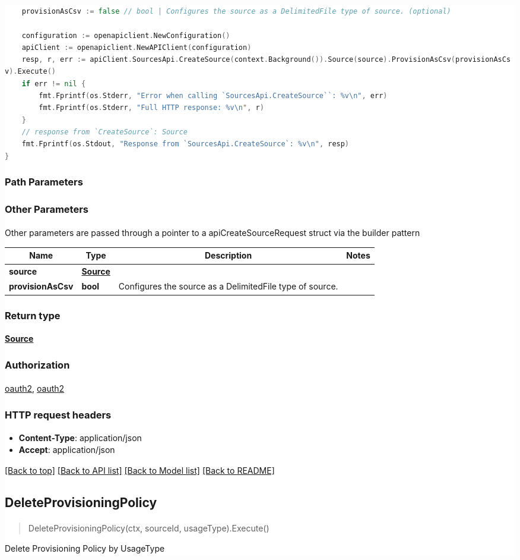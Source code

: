 ```go
    provisionAsCsv := false // bool | Configures the source as a DelimitedFile type of source. (optional)

    configuration := openapiclient.NewConfiguration()
    apiClient := openapiclient.NewAPIClient(configuration)
    resp, r, err := apiClient.SourcesApi.CreateSource(context.Background()).Source(source).ProvisionAsCsv(provisionAsCsv).Execute()
    if err != nil {
        fmt.Fprintf(os.Stderr, "Error when calling `SourcesApi.CreateSource``: %v\n", err)
        fmt.Fprintf(os.Stderr, "Full HTTP response: %v\n", r)
    }
    // response from `CreateSource`: Source
    fmt.Fprintf(os.Stdout, "Response from `SourcesApi.CreateSource`: %v\n", resp)
}
```

### Path Parameters



### Other Parameters

Other parameters are passed through a pointer to a apiCreateSourceRequest struct via the builder pattern


Name | Type | Description  | Notes
------------- | ------------- | ------------- | -------------
 **source** | [**Source**](Source.md) |  | 
 **provisionAsCsv** | **bool** | Configures the source as a DelimitedFile type of source. | 

### Return type

[**Source**](Source.md)

### Authorization

[oauth2](../README.md#oauth2), [oauth2](../README.md#oauth2)

### HTTP request headers

- **Content-Type**: application/json
- **Accept**: application/json

[[Back to top]](#) [[Back to API list]](../README.md#documentation-for-api-endpoints)
[[Back to Model list]](../README.md#documentation-for-models)
[[Back to README]](../README.md)


## DeleteProvisioningPolicy

> DeleteProvisioningPolicy(ctx, sourceId, usageType).Execute()

Delete Provisioning Policy by UsageType
